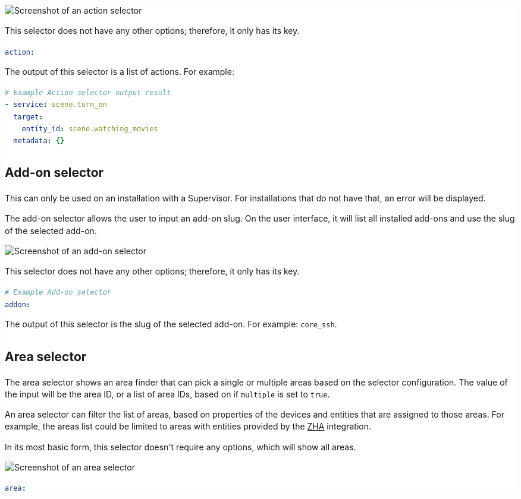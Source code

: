 ![Screenshot of an action selector](/images/blueprints/selector-action.png)

This selector does not have any other options; therefore, it only has its key.

```yaml
action:
```

The output of this selector is a list of actions. For example:

```yaml
# Example Action selector output result
- service: scene.turn_on
  target:
    entity_id: scene.watching_movies
  metadata: {}
```

## Add-on selector

This can only be used on an installation with a Supervisor. For installations
that do not have that, an error will be displayed.

The add-on selector allows the user to input an add-on slug.
On the user interface, it will list all installed add-ons and use the slug of the
selected add-on.

![Screenshot of an add-on selector](/images/blueprints/selector-addon.png)

This selector does not have any other options; therefore, it only has its key.

```yaml
# Example Add-on selector
addon:
```

The output of this selector is the slug of the selected add-on.
For example: `core_ssh`.

## Area selector

The area selector shows an area finder that can pick a single or multiple areas
based on the selector configuration. The value of the input will be the area ID,
or a list of area IDs, based on if `multiple` is set to `true`.

An area selector can filter the list of areas, based on properties of the devices
and entities that are assigned to those areas. For example, the areas list could
be limited to areas with entities provided by the [ZHA](/integrations/zha)
integration.

In its most basic form, this selector doesn't require any options, which will show
all areas.

![Screenshot of an area selector](/images/blueprints/selector-area.png)

```yaml
area:
```
